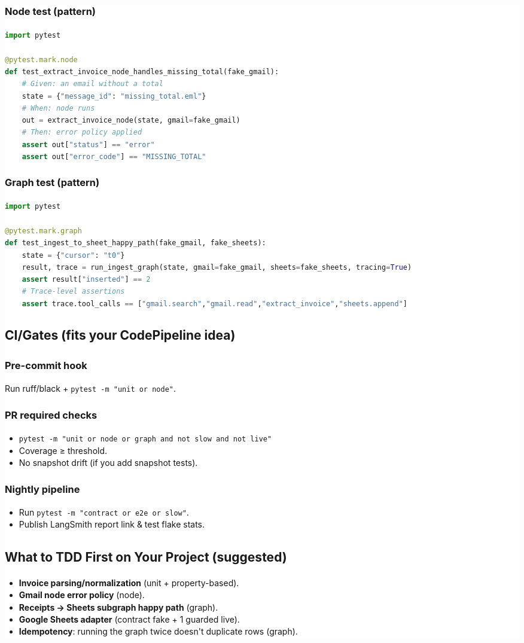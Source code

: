 ### Node test (pattern)

```python
import pytest

@pytest.mark.node
def test_extract_invoice_node_handles_missing_total(fake_gmail):
    # Given: an email without a total
    state = {"message_id": "missing_total.eml"}
    # When: node runs
    out = extract_invoice_node(state, gmail=fake_gmail)
    # Then: error policy applied
    assert out["status"] == "error"
    assert out["error_code"] == "MISSING_TOTAL"
```

### Graph test (pattern)

```python
import pytest

@pytest.mark.graph
def test_ingest_to_sheet_happy_path(fake_gmail, fake_sheets):
    state = {"cursor": "t0"}
    result, trace = run_ingest_graph(state, gmail=fake_gmail, sheets=fake_sheets, tracing=True)
    assert result["inserted"] == 2
    # Trace-level assertions
    assert trace.tool_calls == ["gmail.search","gmail.read","extract_invoice","sheets.append"]
```

## CI/Gates (fits your CodePipeline idea)

### Pre-commit hook

Run ruff/black + `pytest -m "unit or node"`.

### PR required checks

- `pytest -m "unit or node or graph and not slow and not live"`
- Coverage ≥ threshold.
- No snapshot drift (if you add snapshot tests).

### Nightly pipeline

- Run `pytest -m "contract or e2e or slow"`.
- Publish LangSmith report link & test flake stats.

## What to TDD First on Your Project (suggested)

- **Invoice parsing/normalization** (unit + property-based).
- **Gmail node error policy** (node).
- **Receipts → Sheets subgraph happy path** (graph).
- **Google Sheets adapter** (contract fake + 1 guarded live).
- **Idempotency**: running the graph twice doesn't duplicate rows (graph).
